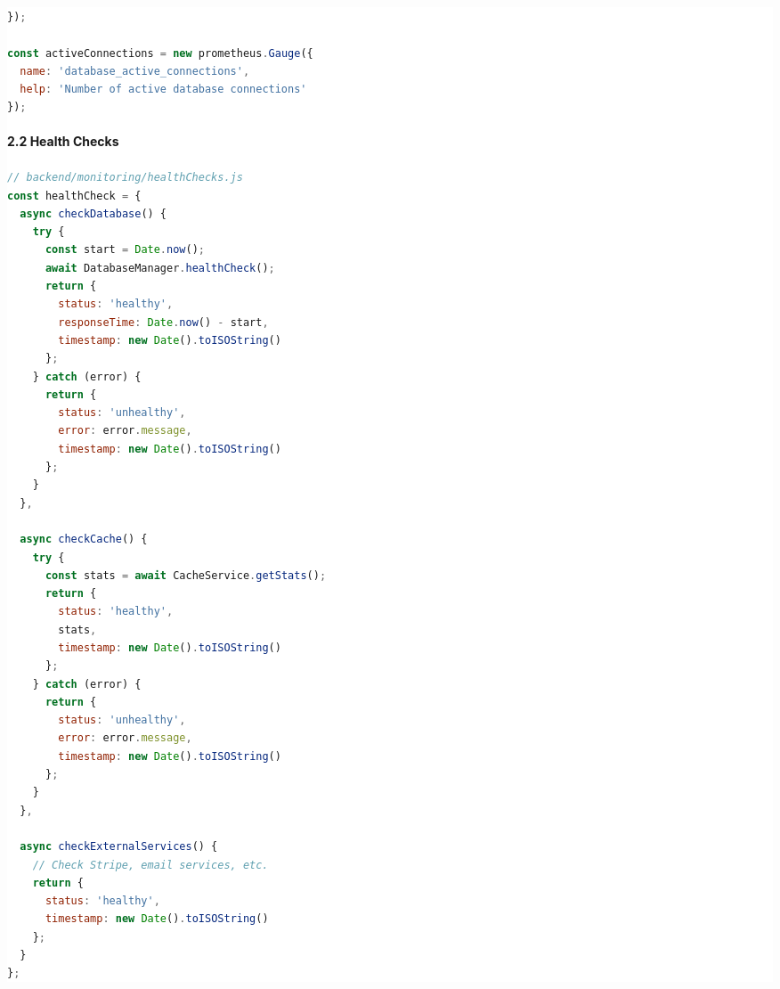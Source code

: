 ```javascript
});

const activeConnections = new prometheus.Gauge({
  name: 'database_active_connections',
  help: 'Number of active database connections'
});
```

#### 2.2 Health Checks
```javascript
// backend/monitoring/healthChecks.js
const healthCheck = {
  async checkDatabase() {
    try {
      const start = Date.now();
      await DatabaseManager.healthCheck();
      return { 
        status: 'healthy', 
        responseTime: Date.now() - start,
        timestamp: new Date().toISOString()
      };
    } catch (error) {
      return { 
        status: 'unhealthy', 
        error: error.message,
        timestamp: new Date().toISOString()
      };
    }
  },
  
  async checkCache() {
    try {
      const stats = await CacheService.getStats();
      return { 
        status: 'healthy', 
        stats,
        timestamp: new Date().toISOString()
      };
    } catch (error) {
      return { 
        status: 'unhealthy', 
        error: error.message,
        timestamp: new Date().toISOString()
      };
    }
  },
  
  async checkExternalServices() {
    // Check Stripe, email services, etc.
    return { 
      status: 'healthy',
      timestamp: new Date().toISOString()
    };
  }
};
```
